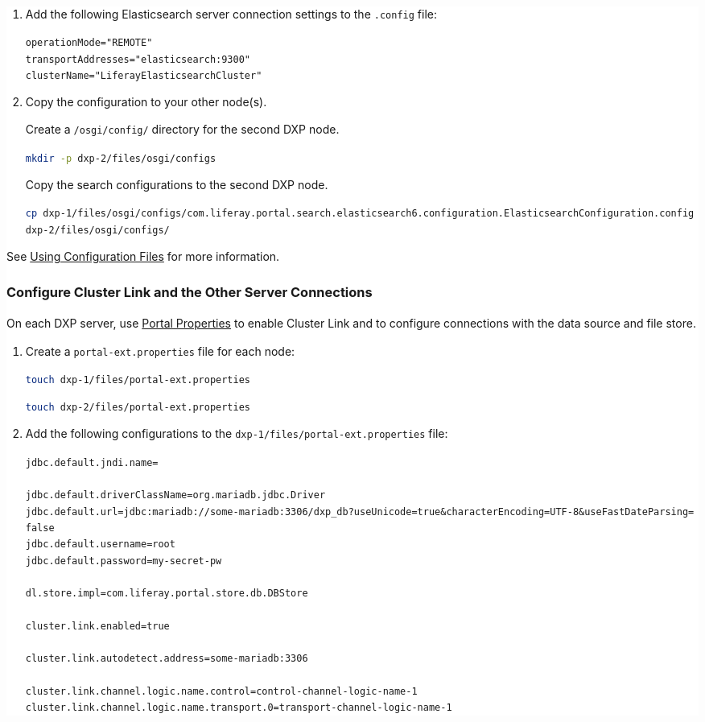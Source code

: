 1. Add the following Elasticsearch server connection settings to the `.config` file:

    ```properties
    operationMode="REMOTE"
    transportAddresses="elasticsearch:9300"
    clusterName="LiferayElasticsearchCluster"
    ```

1. Copy the configuration to your other node(s).

    Create a `/osgi/config/` directory for the second DXP node.

    ```bash
    mkdir -p dxp-2/files/osgi/configs
    ```

    Copy the search configurations to the second DXP node.

    ```bash
    cp dxp-1/files/osgi/configs/com.liferay.portal.search.elasticsearch6.configuration.ElasticsearchConfiguration.config dxp-2/files/osgi/configs/
    ```

See [Using Configuration Files](../../../system-administration/system-settings/using-configuration-files.md) for more information.

### Configure Cluster Link and the Other Server Connections

On each DXP server, use [Portal Properties](../../reference/portal-properties.md) to enable Cluster Link and to configure connections with the data source and file store.

1. Create a `portal-ext.properties` file for each node:

    ```bash
    touch dxp-1/files/portal-ext.properties
    ```

    ```bash
    touch dxp-2/files/portal-ext.properties
    ```

1. Add the following configurations to the `dxp-1/files/portal-ext.properties` file:

    ```properties
    jdbc.default.jndi.name=

    jdbc.default.driverClassName=org.mariadb.jdbc.Driver
    jdbc.default.url=jdbc:mariadb://some-mariadb:3306/dxp_db?useUnicode=true&characterEncoding=UTF-8&useFastDateParsing=false
    jdbc.default.username=root
    jdbc.default.password=my-secret-pw

    dl.store.impl=com.liferay.portal.store.db.DBStore

    cluster.link.enabled=true

    cluster.link.autodetect.address=some-mariadb:3306

    cluster.link.channel.logic.name.control=control-channel-logic-name-1
    cluster.link.channel.logic.name.transport.0=transport-channel-logic-name-1
